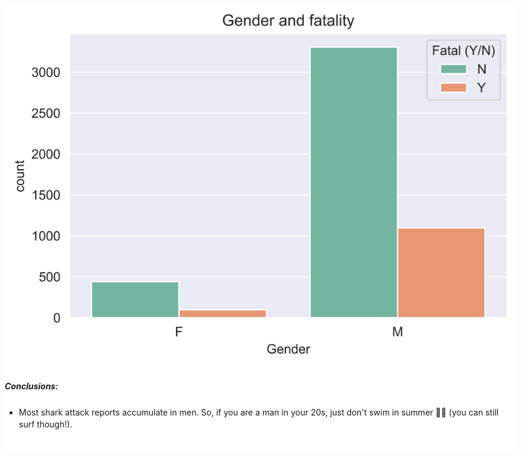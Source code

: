 ![Gender and fatality](./images/gender_fatality.jpg)

##### Conclusions:
- Most shark attack reports accumulate in men. So, if you are a man in your 20s, just don't swim in summer :man_shrugging: (you can still surf though!).
<br/>
